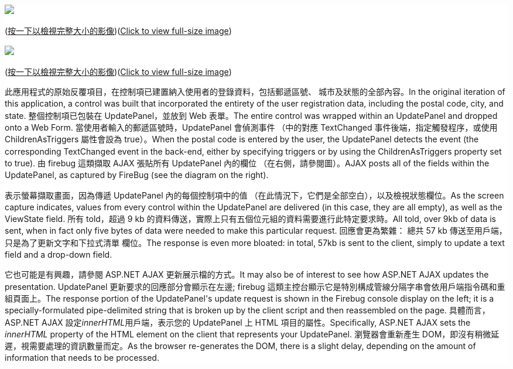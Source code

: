
[![](understanding-partial-page-updates-with-asp-net-ajax/_static/image11.png)](understanding-partial-page-updates-with-asp-net-ajax/_static/image10.png)

<span data-ttu-id="1b303-351">([按一下以檢視完整大小的影像](understanding-partial-page-updates-with-asp-net-ajax/_static/image12.png))</span><span class="sxs-lookup"><span data-stu-id="1b303-351">([Click to view full-size image](understanding-partial-page-updates-with-asp-net-ajax/_static/image12.png))</span></span>


[![](understanding-partial-page-updates-with-asp-net-ajax/_static/image14.png)](understanding-partial-page-updates-with-asp-net-ajax/_static/image13.png)

<span data-ttu-id="1b303-352">([按一下以檢視完整大小的影像](understanding-partial-page-updates-with-asp-net-ajax/_static/image15.png))</span><span class="sxs-lookup"><span data-stu-id="1b303-352">([Click to view full-size image](understanding-partial-page-updates-with-asp-net-ajax/_static/image15.png))</span></span>


<span data-ttu-id="1b303-353">此應用程式的原始反覆項目，在控制項已建置納入使用者的登錄資料，包括郵遞區號、 城市及狀態的全部內容。</span><span class="sxs-lookup"><span data-stu-id="1b303-353">In the original iteration of this application, a control was built that incorporated the entirety of the user registration data, including the postal code, city, and state.</span></span> <span data-ttu-id="1b303-354">整個控制項已包裝在 UpdatePanel，並放到 Web 表單。</span><span class="sxs-lookup"><span data-stu-id="1b303-354">The entire control was wrapped within an UpdatePanel and dropped onto a Web Form.</span></span> <span data-ttu-id="1b303-355">當使用者輸入的郵遞區號時，UpdatePanel 會偵測事件 （中的對應 TextChanged 事件後端，指定觸發程序，或使用 ChildrenAsTriggers 屬性會設為 true）。</span><span class="sxs-lookup"><span data-stu-id="1b303-355">When the postal code is entered by the user, the UpdatePanel detects the event (the corresponding TextChanged event in the back-end, either by specifying triggers or by using the ChildrenAsTriggers property set to true).</span></span> <span data-ttu-id="1b303-356">由 firebug 這類擷取 AJAX 張貼所有 UpdatePanel 內的欄位 （在右側，請參閱圖）。</span><span class="sxs-lookup"><span data-stu-id="1b303-356">AJAX posts all of the fields within the UpdatePanel, as captured by FireBug (see the diagram on the right).</span></span>

<span data-ttu-id="1b303-357">表示螢幕擷取畫面，因為傳遞 UpdatePanel 內的每個控制項中的值 （在此情況下，它們是全部空白），以及檢視狀態欄位。</span><span class="sxs-lookup"><span data-stu-id="1b303-357">As the screen capture indicates, values from every control within the UpdatePanel are delivered (in this case, they are all empty), as well as the ViewState field.</span></span> <span data-ttu-id="1b303-358">所有 told，超過 9 kb 的資料傳送，實際上只有五個位元組的資料需要進行此特定要求時。</span><span class="sxs-lookup"><span data-stu-id="1b303-358">All told, over 9kb of data is sent, when in fact only five bytes of data were needed to make this particular request.</span></span> <span data-ttu-id="1b303-359">回應會更為繁雜： 總共 57 kb 傳送至用戶端，只是為了更新文字和下拉式清單 欄位。</span><span class="sxs-lookup"><span data-stu-id="1b303-359">The response is even more bloated: in total, 57kb is sent to the client, simply to update a text field and a drop-down field.</span></span>

<span data-ttu-id="1b303-360">它也可能是有興趣，請參閱 ASP.NET AJAX 更新展示檔的方式。</span><span class="sxs-lookup"><span data-stu-id="1b303-360">It may also be of interest to see how ASP.NET AJAX updates the presentation.</span></span> <span data-ttu-id="1b303-361">UpdatePanel 更新要求的回應部分會顯示在左邊; firebug 這類主控台顯示它是特別構成管線分隔字串會依用戶端指令碼和重組頁面上。</span><span class="sxs-lookup"><span data-stu-id="1b303-361">The response portion of the UpdatePanel's update request is shown in the Firebug console display on the left; it is a specially-formulated pipe-delimited string that is broken up by the client script and then reassembled on the page.</span></span> <span data-ttu-id="1b303-362">具體而言，ASP.NET AJAX 設定*innerHTML*用戶端，表示您的 UpdatePanel 上 HTML 項目的屬性。</span><span class="sxs-lookup"><span data-stu-id="1b303-362">Specifically, ASP.NET AJAX sets the *innerHTML* property of the HTML element on the client that represents your UpdatePanel.</span></span> <span data-ttu-id="1b303-363">瀏覽器會重新產生 DOM，即沒有稍微延遲，視需要處理的資訊數量而定。</span><span class="sxs-lookup"><span data-stu-id="1b303-363">As the browser re-generates the DOM, there is a slight delay, depending on the amount of information that needs to be processed.</span></span>
